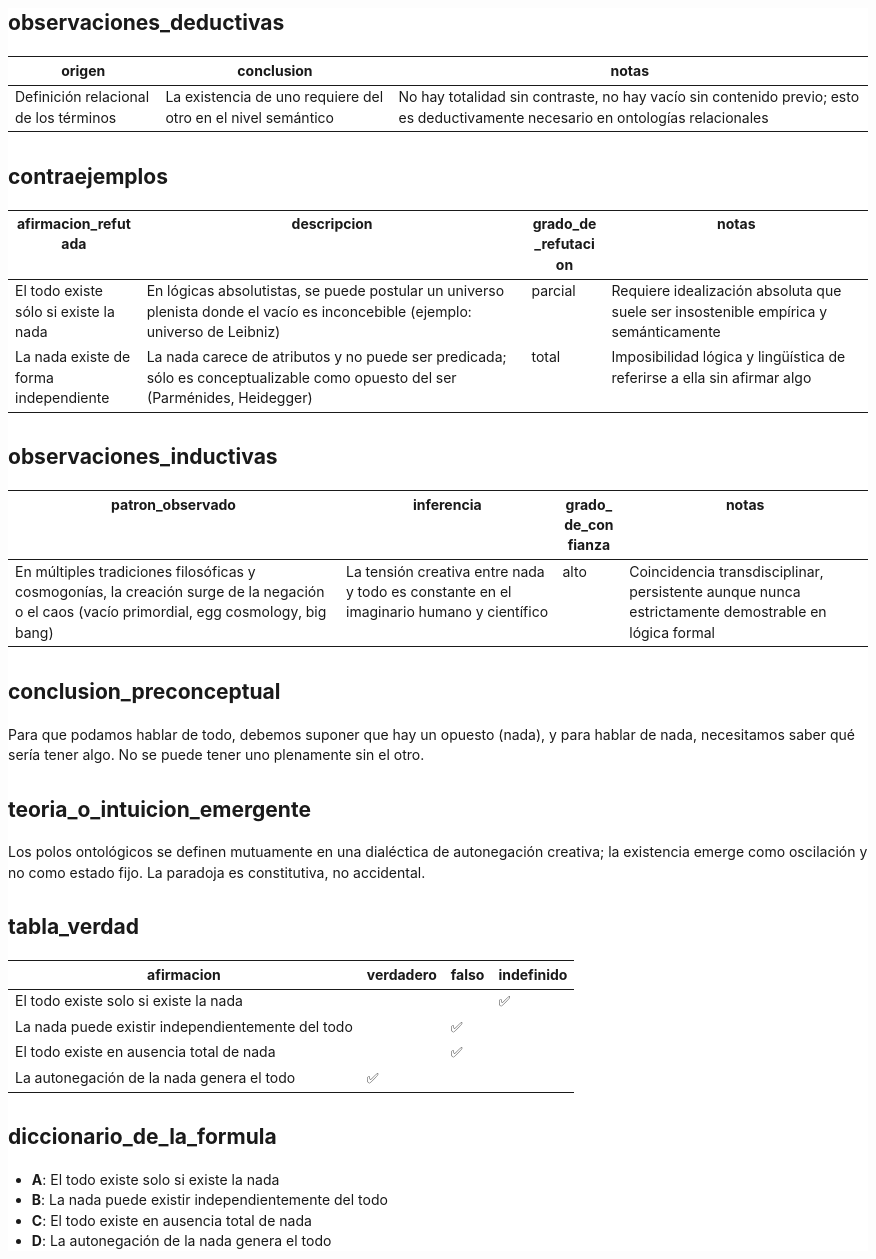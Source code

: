 ## observaciones_deductivas

| origen | conclusion | notas |
| --- | --- | --- |
| Definición relacional de los términos | La existencia de uno requiere del otro en el nivel semántico | No hay totalidad sin contraste, no hay vacío sin contenido previo; esto es deductivamente necesario en ontologías relacionales |

## contraejemplos

| afirmacion_refutada | descripcion | grado_de_refutacion | notas |
| --- | --- | --- | --- |
| El todo existe sólo si existe la nada | En lógicas absolutistas, se puede postular un universo plenista donde el vacío es inconcebible (ejemplo: universo de Leibniz) | parcial | Requiere idealización absoluta que suele ser insostenible empírica y semánticamente |
| La nada existe de forma independiente | La nada carece de atributos y no puede ser predicada; sólo es conceptualizable como opuesto del ser (Parménides, Heidegger) | total | Imposibilidad lógica y lingüística de referirse a ella sin afirmar algo |

## observaciones_inductivas

| patron_observado | inferencia | grado_de_confianza | notas |
| --- | --- | --- | --- |
| En múltiples tradiciones filosóficas y cosmogonías, la creación surge de la negación o el caos (vacío primordial, egg cosmology, big bang) | La tensión creativa entre nada y todo es constante en el imaginario humano y científico | alto | Coincidencia transdisciplinar, persistente aunque nunca estrictamente demostrable en lógica formal |

## conclusion_preconceptual

Para que podamos hablar de todo, debemos suponer que hay un opuesto (nada), y para hablar de nada, necesitamos saber qué sería tener algo. No se puede tener uno plenamente sin el otro.

## teoria_o_intuicion_emergente

Los polos ontológicos se definen mutuamente en una dialéctica de autonegación creativa; la existencia emerge como oscilación y no como estado fijo. La paradoja es constitutiva, no accidental.

## tabla_verdad

| afirmacion | verdadero | falso | indefinido |
| --- | --- | --- | --- |
| El todo existe solo si existe la nada |  |  | ✅ |
| La nada puede existir independientemente del todo |  | ✅ |  |
| El todo existe en ausencia total de nada |  | ✅ |  |
| La autonegación de la nada genera el todo | ✅ |  |  |

## diccionario_de_la_formula

- **A**: El todo existe solo si existe la nada
- **B**: La nada puede existir independientemente del todo
- **C**: El todo existe en ausencia total de nada
- **D**: La autonegación de la nada genera el todo
